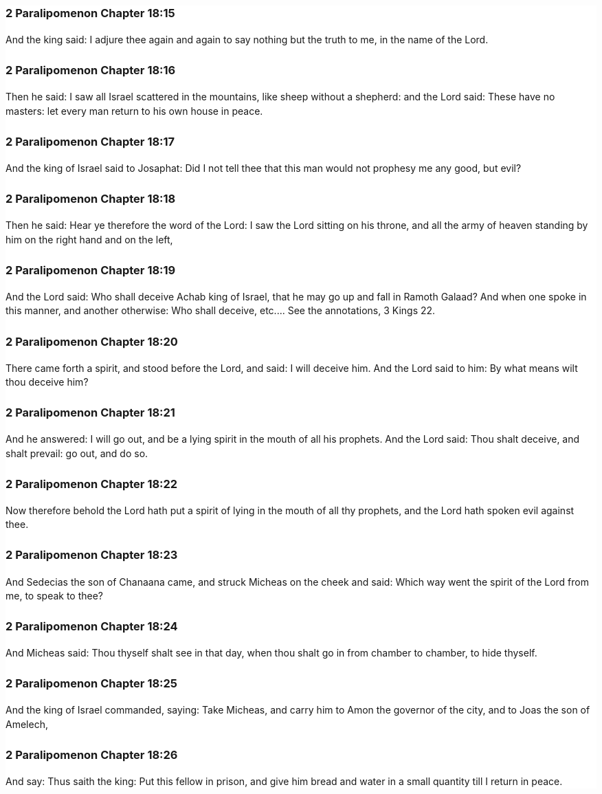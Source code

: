 ### 2 Paralipomenon Chapter 18:15
And the king said: I adjure thee again and again to say nothing but the truth to me, in the name of the Lord.  

### 2 Paralipomenon Chapter 18:16
Then he said: I saw all Israel scattered in the mountains, like sheep without a shepherd: and the Lord said: These have no masters: let every man return to his own house in peace.  

### 2 Paralipomenon Chapter 18:17
And the king of Israel said to Josaphat: Did I not tell thee that this man would not prophesy me any good, but evil?  

### 2 Paralipomenon Chapter 18:18
Then he said: Hear ye therefore the word of the Lord: I saw the Lord sitting on his throne, and all the army of heaven standing by him on the right hand and on the left,  

### 2 Paralipomenon Chapter 18:19
And the Lord said: Who shall deceive Achab king of Israel, that he may go up and fall in Ramoth Galaad? And when one spoke in this manner, and another otherwise:  Who shall deceive, etc.... See the annotations, 3 Kings 22.  

### 2 Paralipomenon Chapter 18:20
There came forth a spirit, and stood before the Lord, and said: I will deceive him. And the Lord said to him: By what means wilt thou deceive him?  

### 2 Paralipomenon Chapter 18:21
And he answered: I will go out, and be a lying spirit in the mouth of all his prophets. And the Lord said: Thou shalt deceive, and shalt prevail: go out, and do so.  

### 2 Paralipomenon Chapter 18:22
Now therefore behold the Lord hath put a spirit of lying in the mouth of all thy prophets, and the Lord hath spoken evil against thee.  

### 2 Paralipomenon Chapter 18:23
And Sedecias the son of Chanaana came, and struck Micheas on the cheek and said: Which way went the spirit of the Lord from me, to speak to thee?  

### 2 Paralipomenon Chapter 18:24
And Micheas said: Thou thyself shalt see in that day, when thou shalt go in from chamber to chamber, to hide thyself.  

### 2 Paralipomenon Chapter 18:25
And the king of Israel commanded, saying: Take Micheas, and carry him to Amon the governor of the city, and to Joas the son of Amelech,  

### 2 Paralipomenon Chapter 18:26
And say: Thus saith the king: Put this fellow in prison, and give him bread and water in a small quantity till I return in peace.  
